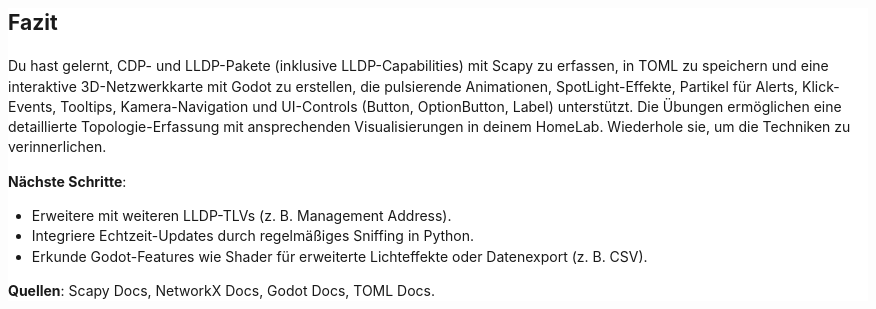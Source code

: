 ## Fazit
Du hast gelernt, CDP- und LLDP-Pakete (inklusive LLDP-Capabilities) mit Scapy zu erfassen, in TOML zu speichern und eine interaktive 3D-Netzwerkkarte mit Godot zu erstellen, die pulsierende Animationen, SpotLight-Effekte, Partikel für Alerts, Klick-Events, Tooltips, Kamera-Navigation und UI-Controls (Button, OptionButton, Label) unterstützt. Die Übungen ermöglichen eine detaillierte Topologie-Erfassung mit ansprechenden Visualisierungen in deinem HomeLab. Wiederhole sie, um die Techniken zu verinnerlichen.

**Nächste Schritte**:
- Erweitere mit weiteren LLDP-TLVs (z. B. Management Address).
- Integriere Echtzeit-Updates durch regelmäßiges Sniffing in Python.
- Erkunde Godot-Features wie Shader für erweiterte Lichteffekte oder Datenexport (z. B. CSV).

**Quellen**: Scapy Docs, NetworkX Docs, Godot Docs, TOML Docs.